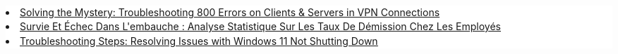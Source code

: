 <li><a href="https://techtrends.techidaily.com/solving-the-mystery-troubleshooting-800-errors-on-clients-and-servers-in-vpn-connections/"><u>Solving the Mystery: Troubleshooting 800 Errors on Clients & Servers in VPN Connections</u></a></li>
<li><a href="https://some-guidance.techidaily.com/survie-et-echec-dans-lembauche-analyse-statistique-sur-les-taux-de-demission-chez-les-employes/"><u>Survie Et Échec Dans L'embauche : Analyse Statistique Sur Les Taux De Démission Chez Les Employés</u></a></li>
<li><a href="https://tech-renaissance.techidaily.com/troubleshooting-steps-resolving-issues-with-windows-11-not-shutting-down/"><u>Troubleshooting Steps: Resolving Issues with Windows 11 Not Shutting Down</u></a></li>
</ul></div>


